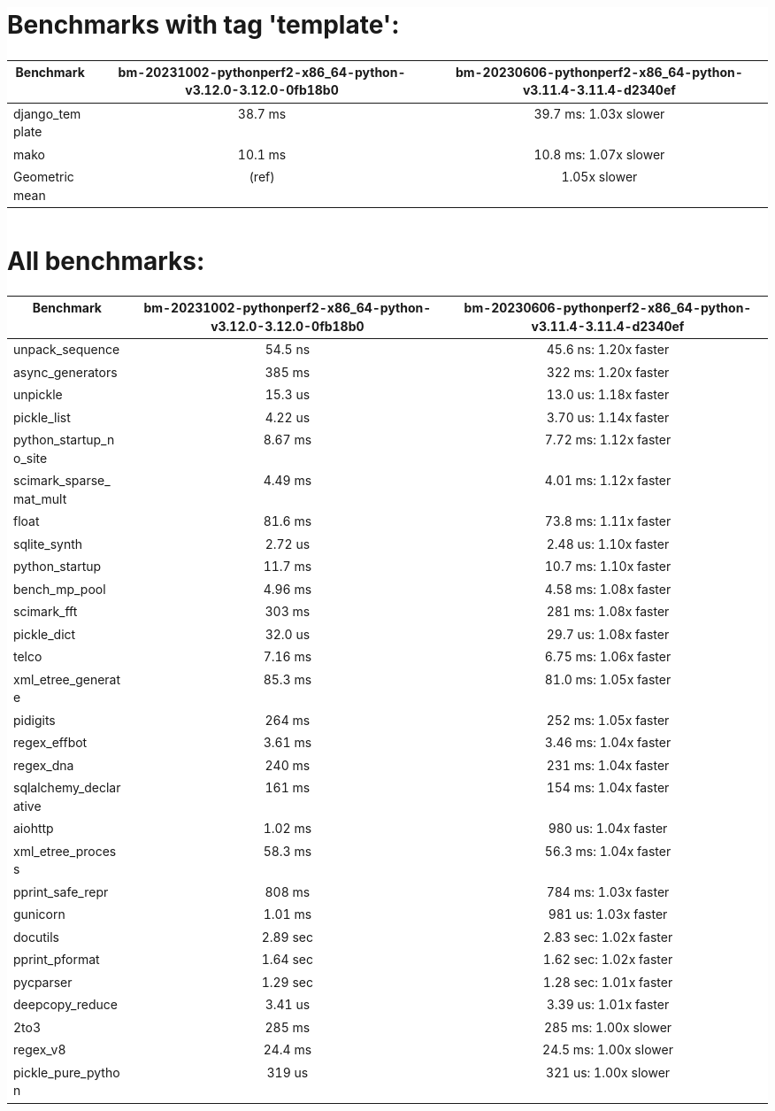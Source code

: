 Benchmarks with tag 'template':
===============================

| Benchmark       | bm-20231002-pythonperf2-x86_64-python-v3.12.0-3.12.0-0fb18b0 | bm-20230606-pythonperf2-x86_64-python-v3.11.4-3.11.4-d2340ef |
|-----------------|:------------------------------------------------------------:|:------------------------------------------------------------:|
| django_template | 38.7 ms                                                      | 39.7 ms: 1.03x slower                                        |
| mako            | 10.1 ms                                                      | 10.8 ms: 1.07x slower                                        |
| Geometric mean  | (ref)                                                        | 1.05x slower                                                 |

All benchmarks:
===============

| Benchmark                | bm-20231002-pythonperf2-x86_64-python-v3.12.0-3.12.0-0fb18b0 | bm-20230606-pythonperf2-x86_64-python-v3.11.4-3.11.4-d2340ef |
|--------------------------|:------------------------------------------------------------:|:------------------------------------------------------------:|
| unpack_sequence          | 54.5 ns                                                      | 45.6 ns: 1.20x faster                                        |
| async_generators         | 385 ms                                                       | 322 ms: 1.20x faster                                         |
| unpickle                 | 15.3 us                                                      | 13.0 us: 1.18x faster                                        |
| pickle_list              | 4.22 us                                                      | 3.70 us: 1.14x faster                                        |
| python_startup_no_site   | 8.67 ms                                                      | 7.72 ms: 1.12x faster                                        |
| scimark_sparse_mat_mult  | 4.49 ms                                                      | 4.01 ms: 1.12x faster                                        |
| float                    | 81.6 ms                                                      | 73.8 ms: 1.11x faster                                        |
| sqlite_synth             | 2.72 us                                                      | 2.48 us: 1.10x faster                                        |
| python_startup           | 11.7 ms                                                      | 10.7 ms: 1.10x faster                                        |
| bench_mp_pool            | 4.96 ms                                                      | 4.58 ms: 1.08x faster                                        |
| scimark_fft              | 303 ms                                                       | 281 ms: 1.08x faster                                         |
| pickle_dict              | 32.0 us                                                      | 29.7 us: 1.08x faster                                        |
| telco                    | 7.16 ms                                                      | 6.75 ms: 1.06x faster                                        |
| xml_etree_generate       | 85.3 ms                                                      | 81.0 ms: 1.05x faster                                        |
| pidigits                 | 264 ms                                                       | 252 ms: 1.05x faster                                         |
| regex_effbot             | 3.61 ms                                                      | 3.46 ms: 1.04x faster                                        |
| regex_dna                | 240 ms                                                       | 231 ms: 1.04x faster                                         |
| sqlalchemy_declarative   | 161 ms                                                       | 154 ms: 1.04x faster                                         |
| aiohttp                  | 1.02 ms                                                      | 980 us: 1.04x faster                                         |
| xml_etree_process        | 58.3 ms                                                      | 56.3 ms: 1.04x faster                                        |
| pprint_safe_repr         | 808 ms                                                       | 784 ms: 1.03x faster                                         |
| gunicorn                 | 1.01 ms                                                      | 981 us: 1.03x faster                                         |
| docutils                 | 2.89 sec                                                     | 2.83 sec: 1.02x faster                                       |
| pprint_pformat           | 1.64 sec                                                     | 1.62 sec: 1.02x faster                                       |
| pycparser                | 1.29 sec                                                     | 1.28 sec: 1.01x faster                                       |
| deepcopy_reduce          | 3.41 us                                                      | 3.39 us: 1.01x faster                                        |
| 2to3                     | 285 ms                                                       | 285 ms: 1.00x slower                                         |
| regex_v8                 | 24.4 ms                                                      | 24.5 ms: 1.00x slower                                        |
| pickle_pure_python       | 319 us                                                       | 321 us: 1.00x slower                                         |